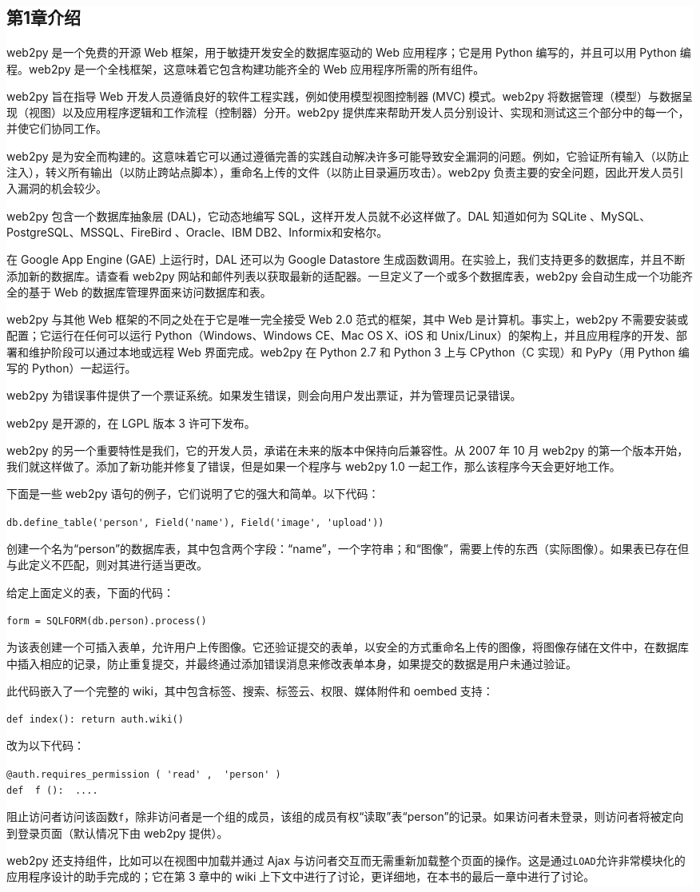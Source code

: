## 第1章介绍

web2py 是一个免费的开源 Web 框架，用于敏捷开发安全的数据库驱动的 Web 应用程序；它是用 Python 编写的，并且可以用 Python 编程。web2py 是一个全栈框架，这意味着它包含构建功能齐全的 Web 应用程序所需的所有组件。

web2py 旨在指导 Web 开发人员遵循良好的软件工程实践，例如使用模型视图控制器 (MVC) 模式。web2py 将数据管理（模型）与数据呈现（视图）以及应用程序逻辑和工作流程（控制器）分开。web2py 提供库来帮助开发人员分别设计、实现和测试这三个部分中的每一个，并使它们协同工作。

web2py 是为安全而构建的。这意味着它可以通过遵循完善的实践自动解决许多可能导致安全漏洞的问题。例如，它验证所有输入（以防止注入），转义所有输出（以防止跨站点脚本），重命名上传的文件（以防止目录遍历攻击）。web2py 负责主要的安全问题，因此开发人员引入漏洞的机会较少。

web2py 包含一个数据库抽象层 (DAL)，它动态地编写 SQL，这样开发人员就不必这样做了。DAL 知道如何为 SQLite 、MySQL、PostgreSQL、MSSQL、FireBird 、Oracle、IBM DB2、Informix和安格尔。

在 Google App Engine (GAE) 上运行时，DAL 还可以为 Google Datastore 生成函数调用。在实验上，我们支持更多的数据库，并且不断添加新的数据库。请查看 web2py 网站和邮件列表以获取最新的适配器。一旦定义了一个或多个数据库表，web2py 会自动生成一个功能齐全的基于 Web 的数据库管理界面来访问数据库和表。

web2py 与其他 Web 框架的不同之处在于它是唯一完全接受 Web 2.0 范式的框架，其中 Web 是计算机。事实上，web2py 不需要安装或配置；它运行在任何可以运行 Python（Windows、Windows CE、Mac OS X、iOS 和 Unix/Linux）的架构上，并且应用程序的开发、部署和维护阶段可以通过本地或远程 Web 界面完成。web2py 在 Python 2.7 和 Python 3 上与 CPython（C 实现）和 PyPy（用 Python 编写的 Python）一起运行。

web2py 为错误事件提供了一个票证系统。如果发生错误，则会向用户发出票证，并为管理员记录错误。

web2py 是开源的，在 LGPL 版本 3 许可下发布。

web2py 的另一个重要特性是我们，它的开发人员，承诺在未来的版本中保持向后兼容性。从 2007 年 10 月 web2py 的第一个版本开始，我们就这样做了。添加了新功能并修复了错误，但是如果一个程序与 web2py 1.0 一起工作，那么该程序今天会更好地工作。

下面是一些 web2py 语句的例子，它们说明了它的强大和简单。以下代码：

```
db.define_table('person', Field('name'), Field('image', 'upload'))
```

创建一个名为“person”的数据库表，其中包含两个字段：“name”，一个字符串；和“图像”，需要上传的东西（实际图像）。如果表已存在但与此定义不匹配，则对其进行适当更改。

给定上面定义的表，下面的代码：

```
form = SQLFORM(db.person).process()
```

为该表创建一个可插入表单，允许用户上传图像。它还验证提交的表单，以安全的方式重命名上传的图像，将图像存储在文件中，在数据库中插入相应的记录，防止重复提交，并最终通过添加错误消息来修改表单本身，如果提交的数据是用户未通过验证。

此代码嵌入了一个完整的 wiki，其中包含标签、搜索、标签云、权限、媒体附件和 oembed 支持：

```
def index(): return auth.wiki()
```

改为以下代码：

```
@auth.requires_permission ( 'read' ,  'person' ) 
def  f ():  ....
```

阻止访问者访问该函数`f`，除非访问者是一个组的成员，该组的成员有权“读取”表“person”的记录。如果访问者未登录，则访问者将被定向到登录页面（默认情况下由 web2py 提供）。

web2py 还支持组件，比如可以在视图中加载并通过 Ajax 与访问者交互而无需重新加载整个页面的操作。这是通过`LOAD`允许非常模块化的应用程序设计的助手完成的；它在第 3 章中的 wiki 上下文中进行了讨论，更详细地，在本书的最后一章中进行了讨论。
